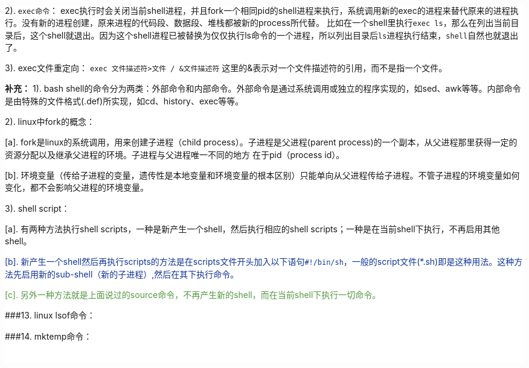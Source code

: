 2). `exec命令`：
exec执行时会关闭当前shell进程，并且fork一个相同pid的shell进程来执行，系统调用新的exec的进程来替代原来的进程执行。没有新的进程创建，原来进程的代码段、数据段、堆栈都被新的process所代替。
比如在一个shell里执行`exec ls`，那么在列出当前目录后，这个shell就退出。因为这个shell进程已被替换为仅仅执行ls命令的一个进程，所以列出目录后`ls`进程执行结束，`shell`自然也就退出了。

3). exec文件重定向：
`exec 文件描述符>文件 / &文件描述符` 这里的&表示对一个文件描述符的引用，而不是指一个文件。


**补充：**
1). bash shell的命令分为两类：外部命令和内部命令。外部命令是通过系统调用或独立的程序实现的，如sed、awk等等。内部命令是由特殊的文件格式(.def)所实现，如cd、history、exec等等。

2). linux中fork的概念：

[a]. fork是linux的系统调用，用来创建子进程（child process）。子进程是父进程(parent process)的一个副本，从父进程那里获得一定的资源分配以及继承父进程的环境。子进程与父进程唯一不同的地方
在于pid（process id）。

[b]. 环境变量（传给子进程的变量，遗传性是本地变量和环境变量的根本区别）只能单向从父进程传给子进程。不管子进程的环境变量如何变化，都不会影响父进程的环境变量。

3). shell script：

[a]. 有两种方法执行shell scripts，一种是新产生一个shell，然后执行相应的shell scripts；一种是在当前shell下执行，不再启用其他shell。

<font color=#123598>[b]. 新产生一个shell然后再执行scripts的方法是在scripts文件开头加入以下语句`#!/bin/sh`，一般的script文件(*.sh)即是这种用法。这种方法先启用新的sub-shell（新的子进程）,然后在其下执行命令。</font>

<font color=#569843>[c]. 另外一种方法就是上面说过的source命令，不再产生新的shell，而在当前shell下执行一切命令。</font>

###13. linux lsof命令：

###14. mktemp命令：

　　　　
